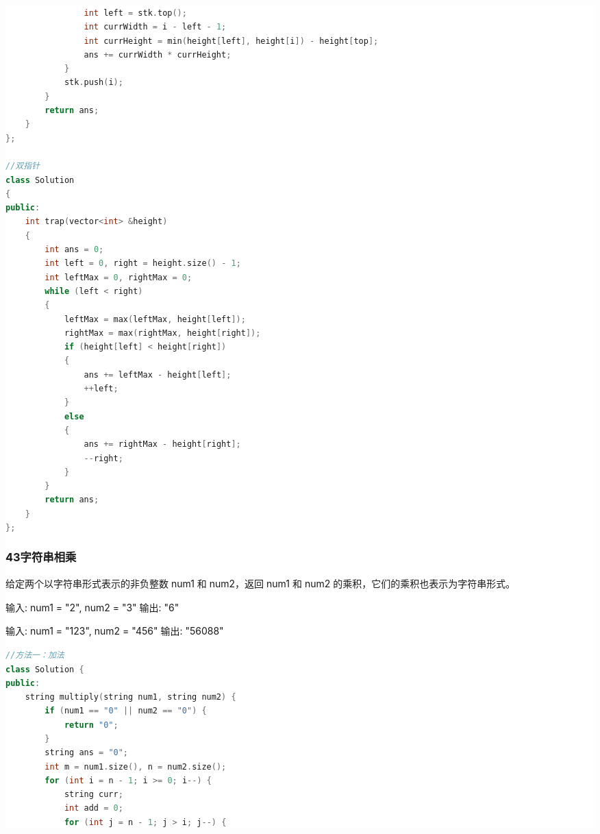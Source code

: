 ```cpp
                int left = stk.top();
                int currWidth = i - left - 1;
                int currHeight = min(height[left], height[i]) - height[top];
                ans += currWidth * currHeight;
            }
            stk.push(i);
        }
        return ans;
    }
};

//双指针
class Solution
{
public:
    int trap(vector<int> &height)
    {
        int ans = 0;
        int left = 0, right = height.size() - 1;
        int leftMax = 0, rightMax = 0;
        while (left < right)
        {
            leftMax = max(leftMax, height[left]);
            rightMax = max(rightMax, height[right]);
            if (height[left] < height[right])
            {
                ans += leftMax - height[left];
                ++left;
            }
            else
            {
                ans += rightMax - height[right];
                --right;
            }
        }
        return ans;
    }
};

```

### 43字符串相乘

给定两个以字符串形式表示的非负整数 num1 和 num2，返回 num1 和 num2 的乘积，它们的乘积也表示为字符串形式。

输入: num1 = "2", num2 = "3"
输出: "6"

输入: num1 = "123", num2 = "456"
输出: "56088"

```cpp
//方法一：加法
class Solution {
public:
    string multiply(string num1, string num2) {
        if (num1 == "0" || num2 == "0") {
            return "0";
        }
        string ans = "0";
        int m = num1.size(), n = num2.size();
        for (int i = n - 1; i >= 0; i--) {
            string curr;
            int add = 0;
            for (int j = n - 1; j > i; j--) {
```